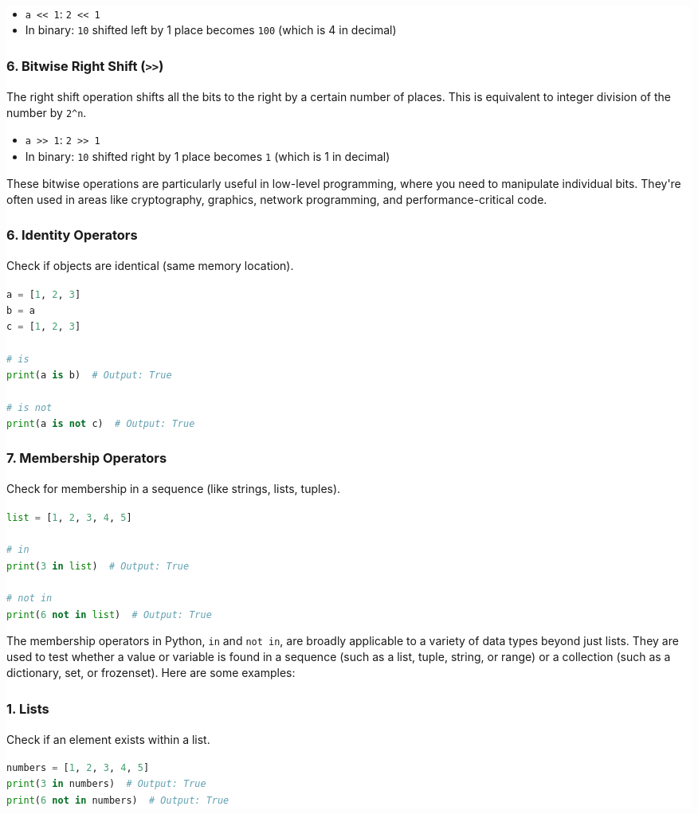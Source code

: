 - `a << 1`: `2 << 1`
- In binary: `10` shifted left by 1 place becomes `100` (which is 4 in decimal)

### 6. Bitwise Right Shift (`>>`)
The right shift operation shifts all the bits to the right by a certain number of places. This is equivalent to integer division of the number by `2^n`.

- `a >> 1`: `2 >> 1`
- In binary: `10` shifted right by 1 place becomes `1` (which is 1 in decimal)

These bitwise operations are particularly useful in low-level programming, where you need to manipulate individual bits. They're often used in areas like cryptography, graphics, network programming, and performance-critical code.

### 6. Identity Operators
Check if objects are identical (same memory location).

```python
a = [1, 2, 3]
b = a
c = [1, 2, 3]

# is
print(a is b)  # Output: True

# is not
print(a is not c)  # Output: True
```

### 7. Membership Operators
Check for membership in a sequence (like strings, lists, tuples).

```python
list = [1, 2, 3, 4, 5]

# in
print(3 in list)  # Output: True

# not in
print(6 not in list)  # Output: True
```
The membership operators in Python, `in` and `not in`, are broadly applicable to a variety of data types beyond just lists. They are used to test whether a value or variable is found in a sequence (such as a list, tuple, string, or range) or a collection (such as a dictionary, set, or frozenset). Here are some examples:

### 1. Lists
Check if an element exists within a list.

```python
numbers = [1, 2, 3, 4, 5]
print(3 in numbers)  # Output: True
print(6 not in numbers)  # Output: True
```
